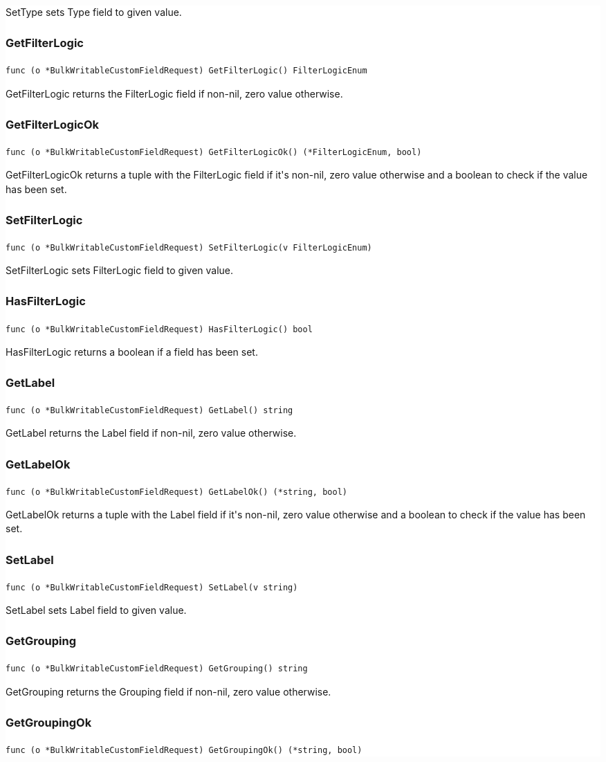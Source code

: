 SetType sets Type field to given value.


### GetFilterLogic

`func (o *BulkWritableCustomFieldRequest) GetFilterLogic() FilterLogicEnum`

GetFilterLogic returns the FilterLogic field if non-nil, zero value otherwise.

### GetFilterLogicOk

`func (o *BulkWritableCustomFieldRequest) GetFilterLogicOk() (*FilterLogicEnum, bool)`

GetFilterLogicOk returns a tuple with the FilterLogic field if it's non-nil, zero value otherwise
and a boolean to check if the value has been set.

### SetFilterLogic

`func (o *BulkWritableCustomFieldRequest) SetFilterLogic(v FilterLogicEnum)`

SetFilterLogic sets FilterLogic field to given value.

### HasFilterLogic

`func (o *BulkWritableCustomFieldRequest) HasFilterLogic() bool`

HasFilterLogic returns a boolean if a field has been set.

### GetLabel

`func (o *BulkWritableCustomFieldRequest) GetLabel() string`

GetLabel returns the Label field if non-nil, zero value otherwise.

### GetLabelOk

`func (o *BulkWritableCustomFieldRequest) GetLabelOk() (*string, bool)`

GetLabelOk returns a tuple with the Label field if it's non-nil, zero value otherwise
and a boolean to check if the value has been set.

### SetLabel

`func (o *BulkWritableCustomFieldRequest) SetLabel(v string)`

SetLabel sets Label field to given value.


### GetGrouping

`func (o *BulkWritableCustomFieldRequest) GetGrouping() string`

GetGrouping returns the Grouping field if non-nil, zero value otherwise.

### GetGroupingOk

`func (o *BulkWritableCustomFieldRequest) GetGroupingOk() (*string, bool)`
